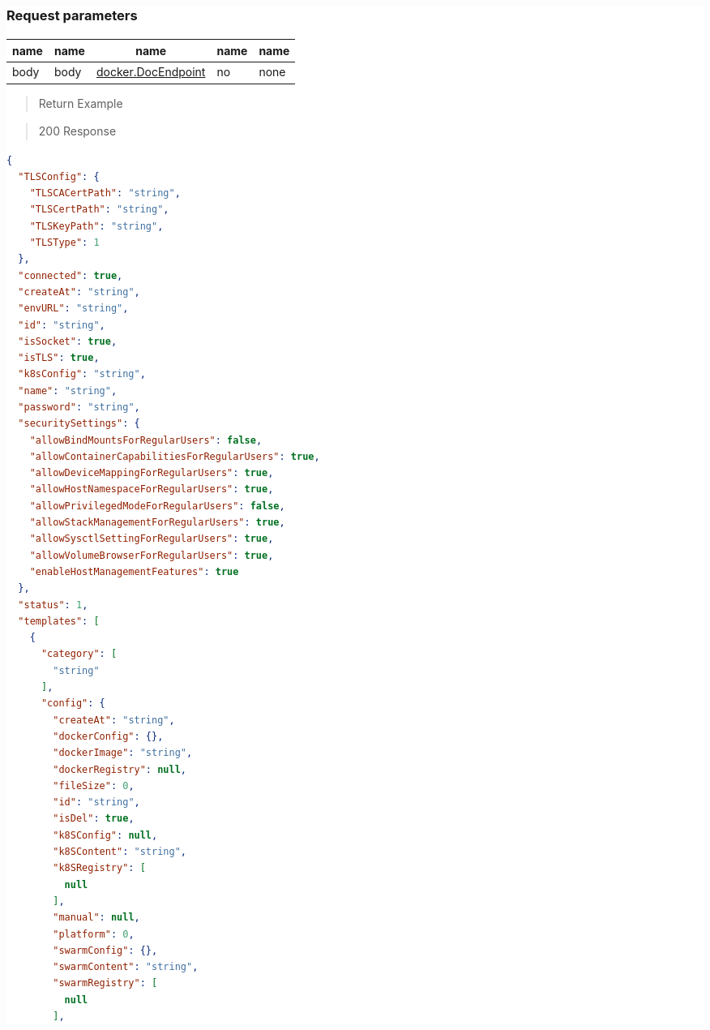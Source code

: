 ### Request parameters

|name|name|name|name|name|
|---|---|---|---|---|
|body|body|[docker.DocEndpoint](#schemadocker.docendpoint)| no |none|

> Return Example

> 200 Response

```json
{
  "TLSConfig": {
    "TLSCACertPath": "string",
    "TLSCertPath": "string",
    "TLSKeyPath": "string",
    "TLSType": 1
  },
  "connected": true,
  "createAt": "string",
  "envURL": "string",
  "id": "string",
  "isSocket": true,
  "isTLS": true,
  "k8sConfig": "string",
  "name": "string",
  "password": "string",
  "securitySettings": {
    "allowBindMountsForRegularUsers": false,
    "allowContainerCapabilitiesForRegularUsers": true,
    "allowDeviceMappingForRegularUsers": true,
    "allowHostNamespaceForRegularUsers": true,
    "allowPrivilegedModeForRegularUsers": false,
    "allowStackManagementForRegularUsers": true,
    "allowSysctlSettingForRegularUsers": true,
    "allowVolumeBrowserForRegularUsers": true,
    "enableHostManagementFeatures": true
  },
  "status": 1,
  "templates": [
    {
      "category": [
        "string"
      ],
      "config": {
        "createAt": "string",
        "dockerConfig": {},
        "dockerImage": "string",
        "dockerRegistry": null,
        "fileSize": 0,
        "id": "string",
        "isDel": true,
        "k8SConfig": null,
        "k8SContent": "string",
        "k8SRegistry": [
          null
        ],
        "manual": null,
        "platform": 0,
        "swarmConfig": {},
        "swarmContent": "string",
        "swarmRegistry": [
          null
        ],
```